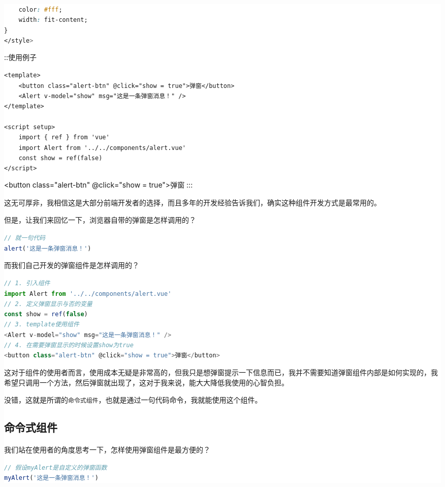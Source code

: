 ```css
    color: #fff;
    width: fit-content;
}
</style>
```
::使用例子
```vue
<template>
    <button class="alert-btn" @click="show = true">弹窗</button>
    <Alert v-model="show" msg="这是一条弹窗消息！" />
</template>

<script setup>
    import { ref } from 'vue'
    import Alert from '../../components/alert.vue'
    const show = ref(false)
</script>
```
<button class="alert-btn" @click="show = true">弹窗</button>
<Alert v-model="show" msg="这是一条弹窗消息！" />
:::

这无可厚非，我相信这是大部分前端开发者的选择，而且多年的开发经验告诉我们，确实这种组件开发方式是最常用的。

但是，让我们来回忆一下，浏览器自带的弹窗是怎样调用的？

```javascript
// 就一句代码
alert('这是一条弹窗消息！')
```

而我们自己开发的弹窗组件是怎样调用的？
```javascript
// 1. 引入组件
import Alert from '../../components/alert.vue'
// 2. 定义弹窗显示与否的变量
const show = ref(false)
// 3. template使用组件
<Alert v-model="show" msg="这是一条弹窗消息！" />
// 4. 在需要弹窗显示的时候设置show为true
<button class="alert-btn" @click="show = true">弹窗</button>
```

这对于组件的使用者而言，使用成本无疑是非常高的，但我只是想弹窗提示一下信息而已，我并不需要知道弹窗组件内部是如何实现的，我希望只调用一个方法，然后弹窗就出现了，这对于我来说，能大大降低我使用的心智负担。

没错，这就是所谓的`命令式组件`，也就是通过一句代码命令，我就能使用这个组件。

## 命令式组件

我们站在使用者的角度思考一下，怎样使用弹窗组件是最方便的？

```javascript
// 假设myAlert是自定义的弹窗函数
myAlert('这是一条弹窗消息！')
```
